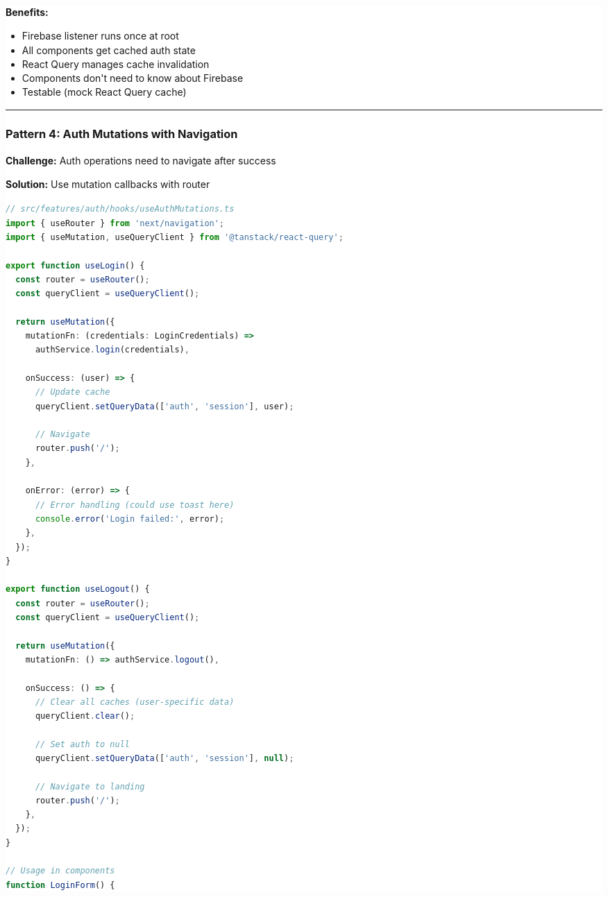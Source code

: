 **Benefits:**

- Firebase listener runs once at root
- All components get cached auth state
- React Query manages cache invalidation
- Components don't need to know about Firebase
- Testable (mock React Query cache)

---

### Pattern 4: Auth Mutations with Navigation

**Challenge:** Auth operations need to navigate after success

**Solution:** Use mutation callbacks with router

```typescript
// src/features/auth/hooks/useAuthMutations.ts
import { useRouter } from 'next/navigation';
import { useMutation, useQueryClient } from '@tanstack/react-query';

export function useLogin() {
  const router = useRouter();
  const queryClient = useQueryClient();

  return useMutation({
    mutationFn: (credentials: LoginCredentials) =>
      authService.login(credentials),

    onSuccess: (user) => {
      // Update cache
      queryClient.setQueryData(['auth', 'session'], user);

      // Navigate
      router.push('/');
    },

    onError: (error) => {
      // Error handling (could use toast here)
      console.error('Login failed:', error);
    },
  });
}

export function useLogout() {
  const router = useRouter();
  const queryClient = useQueryClient();

  return useMutation({
    mutationFn: () => authService.logout(),

    onSuccess: () => {
      // Clear all caches (user-specific data)
      queryClient.clear();

      // Set auth to null
      queryClient.setQueryData(['auth', 'session'], null);

      // Navigate to landing
      router.push('/');
    },
  });
}

// Usage in components
function LoginForm() {
```